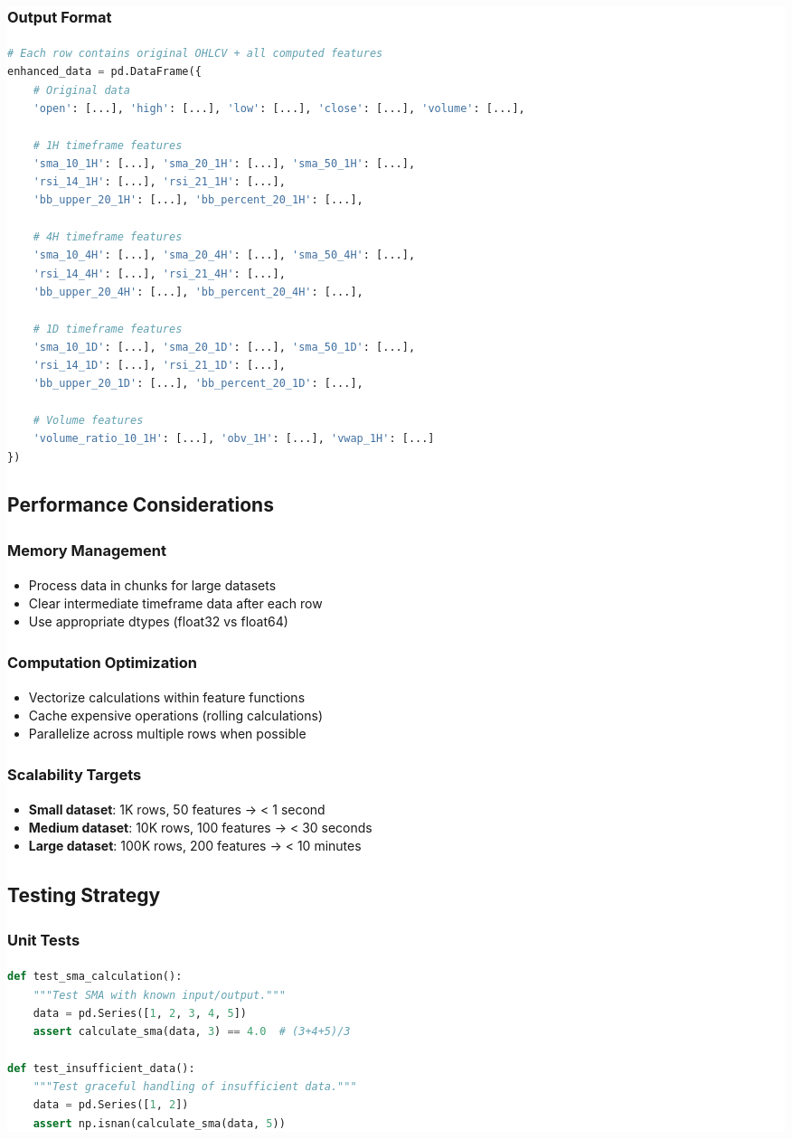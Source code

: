 ### Output Format

```python
# Each row contains original OHLCV + all computed features
enhanced_data = pd.DataFrame({
    # Original data
    'open': [...], 'high': [...], 'low': [...], 'close': [...], 'volume': [...],
    
    # 1H timeframe features
    'sma_10_1H': [...], 'sma_20_1H': [...], 'sma_50_1H': [...],
    'rsi_14_1H': [...], 'rsi_21_1H': [...],
    'bb_upper_20_1H': [...], 'bb_percent_20_1H': [...],
    
    # 4H timeframe features  
    'sma_10_4H': [...], 'sma_20_4H': [...], 'sma_50_4H': [...],
    'rsi_14_4H': [...], 'rsi_21_4H': [...],
    'bb_upper_20_4H': [...], 'bb_percent_20_4H': [...],
    
    # 1D timeframe features
    'sma_10_1D': [...], 'sma_20_1D': [...], 'sma_50_1D': [...],
    'rsi_14_1D': [...], 'rsi_21_1D': [...],
    'bb_upper_20_1D': [...], 'bb_percent_20_1D': [...],
    
    # Volume features
    'volume_ratio_10_1H': [...], 'obv_1H': [...], 'vwap_1H': [...]
})
```

## Performance Considerations

### Memory Management
- Process data in chunks for large datasets
- Clear intermediate timeframe data after each row
- Use appropriate dtypes (float32 vs float64)

### Computation Optimization  
- Vectorize calculations within feature functions
- Cache expensive operations (rolling calculations)
- Parallelize across multiple rows when possible

### Scalability Targets
- **Small dataset**: 1K rows, 50 features → < 1 second
- **Medium dataset**: 10K rows, 100 features → < 30 seconds  
- **Large dataset**: 100K rows, 200 features → < 10 minutes

## Testing Strategy

### Unit Tests
```python
def test_sma_calculation():
    """Test SMA with known input/output."""
    data = pd.Series([1, 2, 3, 4, 5])
    assert calculate_sma(data, 3) == 4.0  # (3+4+5)/3

def test_insufficient_data():
    """Test graceful handling of insufficient data."""
    data = pd.Series([1, 2])
    assert np.isnan(calculate_sma(data, 5))
```
